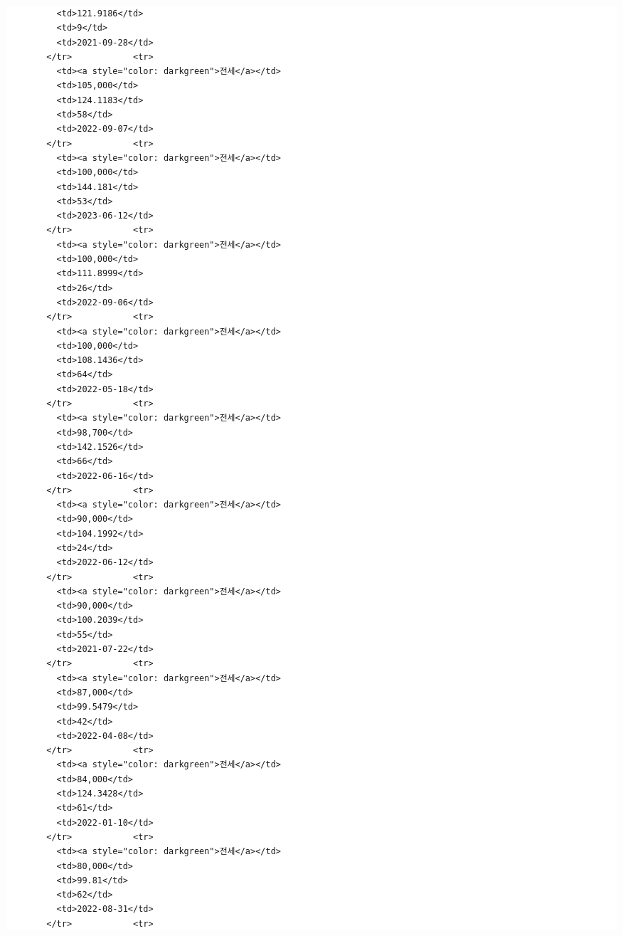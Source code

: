               <td>121.9186</td>
              <td>9</td>
              <td>2021-09-28</td>
            </tr>            <tr>
              <td><a style="color: darkgreen">전세</a></td>
              <td>105,000</td>
              <td>124.1183</td>
              <td>58</td>
              <td>2022-09-07</td>
            </tr>            <tr>
              <td><a style="color: darkgreen">전세</a></td>
              <td>100,000</td>
              <td>144.181</td>
              <td>53</td>
              <td>2023-06-12</td>
            </tr>            <tr>
              <td><a style="color: darkgreen">전세</a></td>
              <td>100,000</td>
              <td>111.8999</td>
              <td>26</td>
              <td>2022-09-06</td>
            </tr>            <tr>
              <td><a style="color: darkgreen">전세</a></td>
              <td>100,000</td>
              <td>108.1436</td>
              <td>64</td>
              <td>2022-05-18</td>
            </tr>            <tr>
              <td><a style="color: darkgreen">전세</a></td>
              <td>98,700</td>
              <td>142.1526</td>
              <td>66</td>
              <td>2022-06-16</td>
            </tr>            <tr>
              <td><a style="color: darkgreen">전세</a></td>
              <td>90,000</td>
              <td>104.1992</td>
              <td>24</td>
              <td>2022-06-12</td>
            </tr>            <tr>
              <td><a style="color: darkgreen">전세</a></td>
              <td>90,000</td>
              <td>100.2039</td>
              <td>55</td>
              <td>2021-07-22</td>
            </tr>            <tr>
              <td><a style="color: darkgreen">전세</a></td>
              <td>87,000</td>
              <td>99.5479</td>
              <td>42</td>
              <td>2022-04-08</td>
            </tr>            <tr>
              <td><a style="color: darkgreen">전세</a></td>
              <td>84,000</td>
              <td>124.3428</td>
              <td>61</td>
              <td>2022-01-10</td>
            </tr>            <tr>
              <td><a style="color: darkgreen">전세</a></td>
              <td>80,000</td>
              <td>99.81</td>
              <td>62</td>
              <td>2022-08-31</td>
            </tr>            <tr>